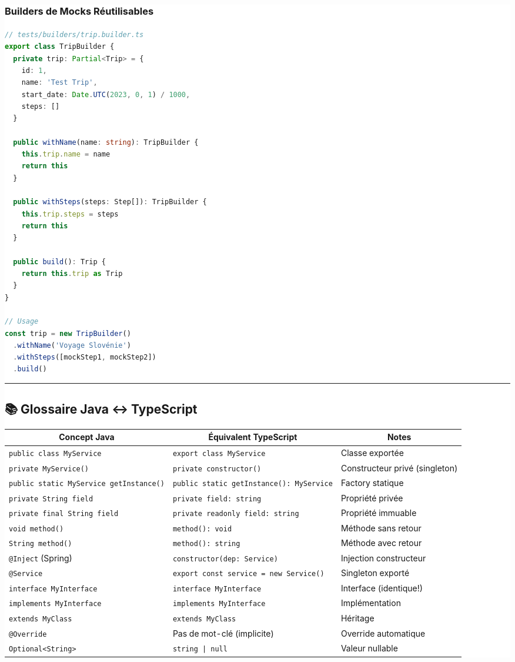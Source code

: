 ### Builders de Mocks Réutilisables

```typescript
// tests/builders/trip.builder.ts
export class TripBuilder {
  private trip: Partial<Trip> = {
    id: 1,
    name: 'Test Trip',
    start_date: Date.UTC(2023, 0, 1) / 1000,
    steps: []
  }
  
  public withName(name: string): TripBuilder {
    this.trip.name = name
    return this
  }
  
  public withSteps(steps: Step[]): TripBuilder {
    this.trip.steps = steps
    return this
  }
  
  public build(): Trip {
    return this.trip as Trip
  }
}

// Usage
const trip = new TripBuilder()
  .withName('Voyage Slovénie')
  .withSteps([mockStep1, mockStep2])
  .build()
```

---

## 📚 Glossaire Java ↔ TypeScript

| Concept Java | Équivalent TypeScript | Notes |
|--------------|----------------------|-------|
| `public class MyService` | `export class MyService` | Classe exportée |
| `private MyService()` | `private constructor()` | Constructeur privé (singleton) |
| `public static MyService getInstance()` | `public static getInstance(): MyService` | Factory statique |
| `private String field` | `private field: string` | Propriété privée |
| `private final String field` | `private readonly field: string` | Propriété immuable |
| `void method()` | `method(): void` | Méthode sans retour |
| `String method()` | `method(): string` | Méthode avec retour |
| `@Inject` (Spring) | `constructor(dep: Service)` | Injection constructeur |
| `@Service` | `export const service = new Service()` | Singleton exporté |
| `interface MyInterface` | `interface MyInterface` | Interface (identique!) |
| `implements MyInterface` | `implements MyInterface` | Implémentation |
| `extends MyClass` | `extends MyClass` | Héritage |
| `@Override` | Pas de mot-clé (implicite) | Override automatique |
| `Optional<String>` | `string \| null` | Valeur nullable |